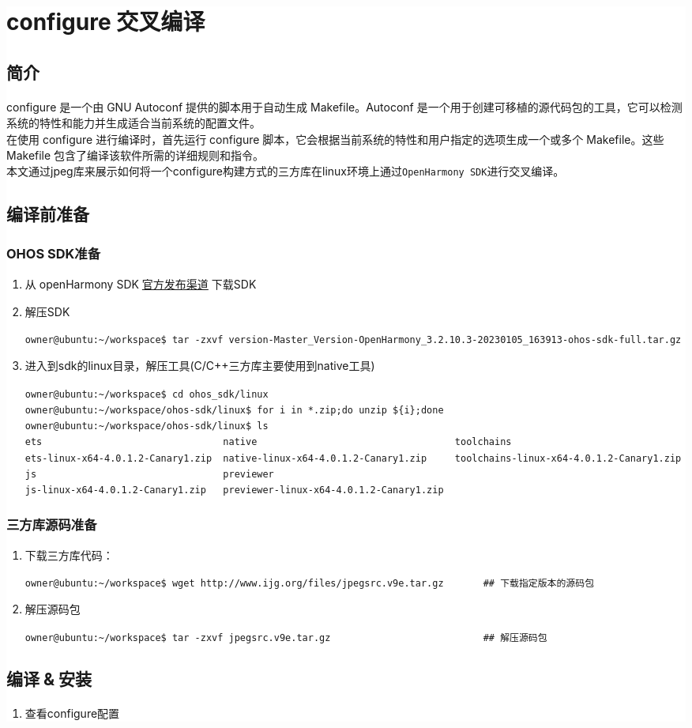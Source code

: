 # configure 交叉编译

## 简介

configure 是一个由 GNU Autoconf 提供的脚本用于自动生成 Makefile。Autoconf 是一个用于创建可移植的源代码包的工具，它可以检测系统的特性和能力并生成适合当前系统的配置文件。 <br>
在使用 configure 进行编译时，首先运行 configure 脚本，它会根据当前系统的特性和用户指定的选项生成一个或多个 Makefile。这些 Makefile 包含了编译该软件所需的详细规则和指令。 <br>
本文通过jpeg库来展示如何将一个configure构建方式的三方库在linux环境上通过`OpenHarmony SDK`进行交叉编译。

## 编译前准备

### OHOS SDK准备

1. 从 openHarmony SDK [官方发布渠道](https://gitee.com/openharmony-sig/oh-inner-release-management/blob/master/Release-Testing-Version.md) 下载SDK

2. 解压SDK

   ```shell
   owner@ubuntu:~/workspace$ tar -zxvf version-Master_Version-OpenHarmony_3.2.10.3-20230105_163913-ohos-sdk-full.tar.gz
   ```

3. 进入到sdk的linux目录，解压工具(C/C++三方库主要使用到native工具)

   ```shell
   owner@ubuntu:~/workspace$ cd ohos_sdk/linux
   owner@ubuntu:~/workspace/ohos-sdk/linux$ for i in *.zip;do unzip ${i};done
   owner@ubuntu:~/workspace/ohos-sdk/linux$ ls
   ets                                native                                   toolchains
   ets-linux-x64-4.0.1.2-Canary1.zip  native-linux-x64-4.0.1.2-Canary1.zip     toolchains-linux-x64-4.0.1.2-Canary1.zip
   js                                 previewer
   js-linux-x64-4.0.1.2-Canary1.zip   previewer-linux-x64-4.0.1.2-Canary1.zip
   ```

### 三方库源码准备

1. 下载三方库代码：

   ```shell
   owner@ubuntu:~/workspace$ wget http://www.ijg.org/files/jpegsrc.v9e.tar.gz       ## 下载指定版本的源码包
   ```

2. 解压源码包

   ```shell
   owner@ubuntu:~/workspace$ tar -zxvf jpegsrc.v9e.tar.gz                           ## 解压源码包
   ```

## 编译 & 安装

1. 查看configure配置
